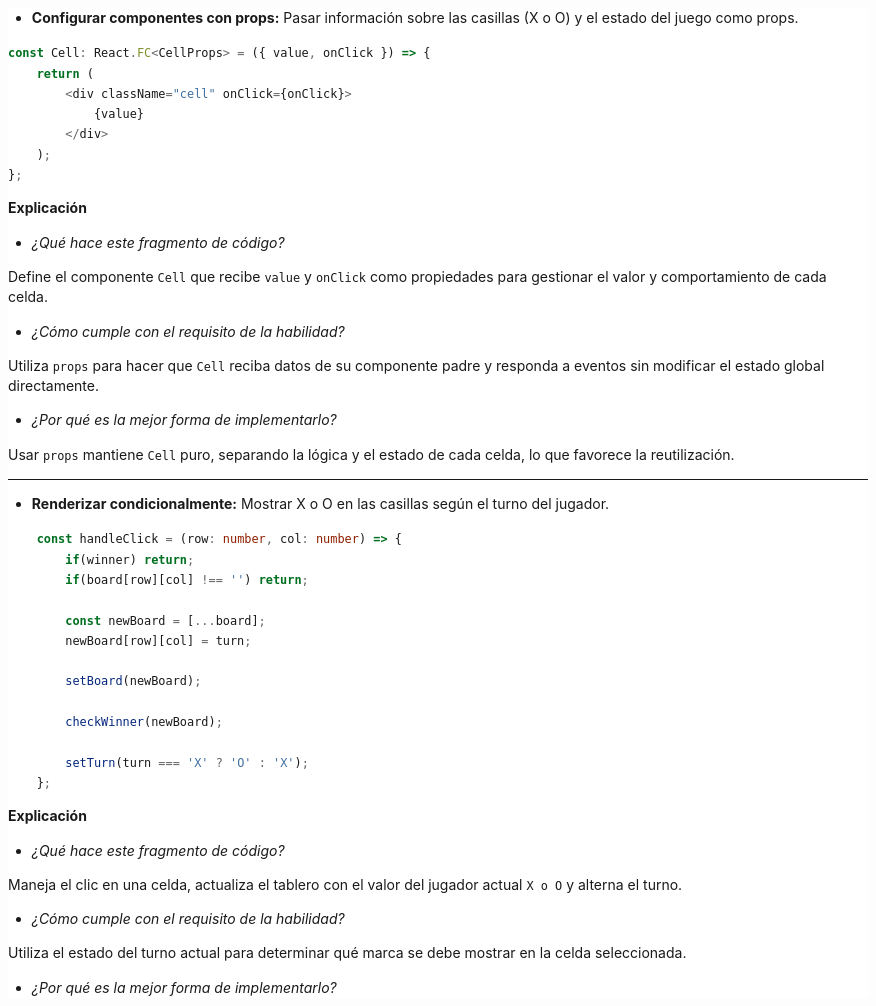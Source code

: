 - **Configurar componentes con props:** Pasar información sobre las casillas (X o O) y el estado del juego como props.
```ts
const Cell: React.FC<CellProps> = ({ value, onClick }) => {
    return (
        <div className="cell" onClick={onClick}>
            {value}
        </div>
    );
};
```
**Explicación**
- *¿Qué hace este fragmento de código?*

Define el componente `Cell` que recibe `value` y `onClick` como propiedades para gestionar el valor y comportamiento de cada celda.

- *¿Cómo cumple con el requisito de la habilidad?*

Utiliza `props` para hacer que `Cell` reciba datos de su componente padre y responda a eventos sin modificar el estado global directamente.

- *¿Por qué es la mejor forma de implementarlo?*

Usar `props` mantiene `Cell` puro, separando la lógica y el estado de cada celda, lo que favorece la reutilización.

---
- **Renderizar condicionalmente:** Mostrar X o O en las casillas según el turno del jugador.
```ts
    const handleClick = (row: number, col: number) => {
        if(winner) return;
        if(board[row][col] !== '') return;

        const newBoard = [...board];
        newBoard[row][col] = turn;

        setBoard(newBoard);

        checkWinner(newBoard);

        setTurn(turn === 'X' ? 'O' : 'X');
    };
```
**Explicación**
- *¿Qué hace este fragmento de código?*

 Maneja el clic en una celda, actualiza el tablero con el valor del jugador actual `X o O` y alterna el turno.

- *¿Cómo cumple con el requisito de la habilidad?*

 Utiliza el estado del turno actual para determinar qué marca se debe mostrar en la celda seleccionada.

- *¿Por qué es la mejor forma de implementarlo?* 
